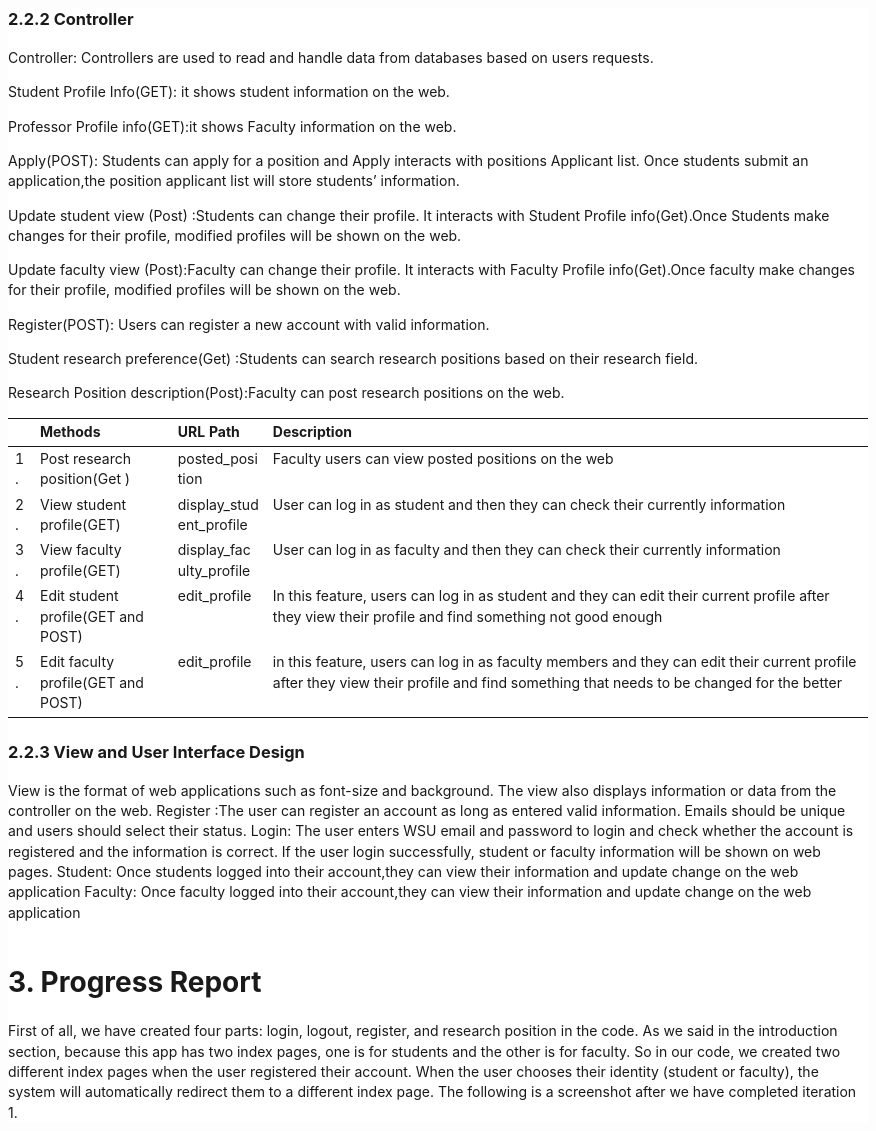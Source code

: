 
### 2.2.2 Controller

Controller:    Controllers are used to read and handle data from databases based on users requests.  

Student Profile Info(GET): it shows student information on the web.

Professor Profile info(GET):it shows Faculty information on the web.

Apply(POST): Students can apply for a position and Apply interacts with positions Applicant list. Once students submit an application,the position applicant list will store students’ information. 

Update student view (Post) :Students can change their profile. It interacts with Student Profile info(Get).Once Students make changes for their profile, modified profiles will be shown on the web.

Update faculty view (Post):Faculty can change their profile. It interacts with Faculty Profile info(Get).Once faculty make changes for their profile, modified profiles will be shown on the web.

Register(POST): Users can register a new account with valid information.

Student research preference(Get) :Students can search research positions based on their research field.

Research Position description(Post):Faculty can post research positions on the web.

|   | Methods                           | URL Path               | Description  |
|:--|:------------------                |:-----------            |:-------------|
|1. |Post research position(Get )       |posted_position         |Faculty users can view posted positions on the web
|2. |View student profile(GET)          |display_student_profile |User can log in as student and then they can check their currently information              
|3. |View faculty profile(GET)          |display_faculty_profile |User can log in as faculty and then they can check their currently information            
|4. |Edit student profile(GET and POST) |edit_profile            |In this feature, users can log in as student and they can edit their current profile after they view their profile and find something not good enough              
|5. |Edit faculty profile(GET and POST) |edit_profile            |in this feature, users can log in as faculty members and they can edit their current profile after they view their profile and find something that needs to be changed for the better             


### 2.2.3 View and User Interface Design 

View is the format of web applications such as font-size and background. The view also displays information or data from the controller on the web.
Register :The user can register an account as long as entered valid information. Emails should be unique and users should select their status. 
Login: The user enters WSU email and password to login and check whether the account is registered and the information is correct. If the user login successfully, student or faculty information will be shown on web pages.
Student: Once  students logged into their account,they can view their information and update change on the web application 
Faculty: Once  faculty logged into their account,they can view their information and update change on the web application 
 


# 3. Progress Report

First of all, we have created four parts: login, logout, register, and research position in the code. As we said in the introduction section, because this app has two index pages, one is for students and the other is for faculty. So in our code, we created two different index pages when the user registered their account. When the user chooses their identity (student or faculty), the system will automatically redirect them to a different index page.  The following is a screenshot after we have completed iteration 1.

